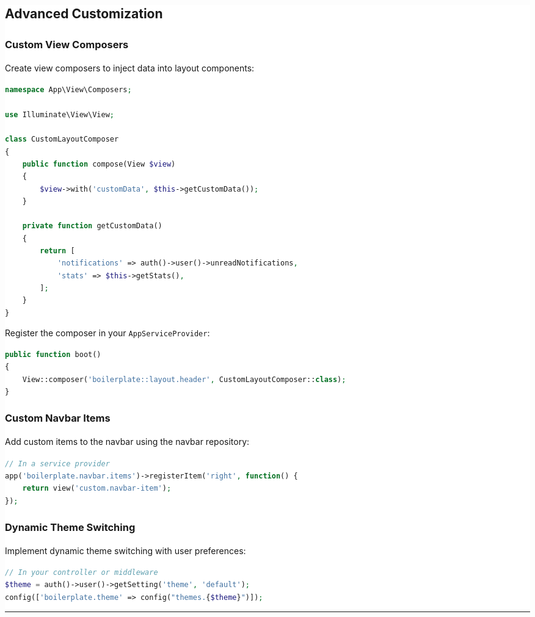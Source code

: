 
## Advanced Customization

### Custom View Composers

Create view composers to inject data into layout components:

```php
namespace App\View\Composers;

use Illuminate\View\View;

class CustomLayoutComposer
{
    public function compose(View $view)
    {
        $view->with('customData', $this->getCustomData());
    }
    
    private function getCustomData()
    {
        return [
            'notifications' => auth()->user()->unreadNotifications,
            'stats' => $this->getStats(),
        ];
    }
}
```

Register the composer in your `AppServiceProvider`:

```php
public function boot()
{
    View::composer('boilerplate::layout.header', CustomLayoutComposer::class);
}
```

### Custom Navbar Items

Add custom items to the navbar using the navbar repository:

```php
// In a service provider
app('boilerplate.navbar.items')->registerItem('right', function() {
    return view('custom.navbar-item');
});
```

### Dynamic Theme Switching

Implement dynamic theme switching with user preferences:

```php
// In your controller or middleware
$theme = auth()->user()->getSetting('theme', 'default');
config(['boilerplate.theme' => config("themes.{$theme}")]);
```

---